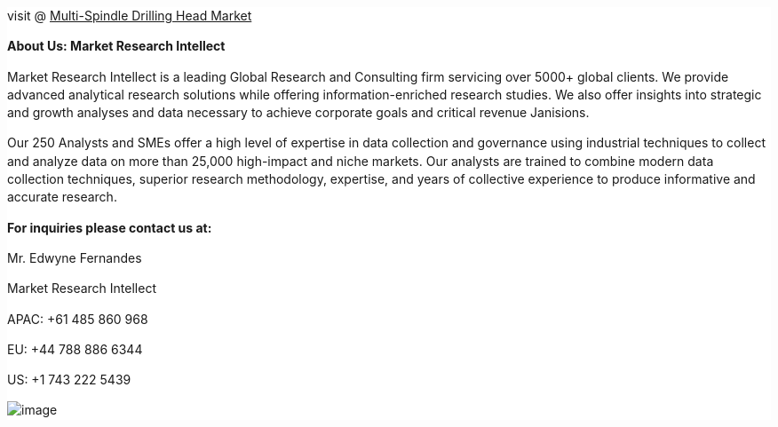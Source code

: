 visit&nbsp;@</strong>&nbsp;</span><span class="font-[700]"><a href="https://www.marketresearchintellect.com/product/multi-spindle-drilling-head-market/?utm_source=Linkedin&utm_medium=828" target="_blank" data-tracking-control-name="article-ssr-frontend-pulse_little-text-block" data-tracking-will-navigate="" data-test-link="">Multi-Spindle Drilling Head Market</a></span></p><p><strong><span class="font-[700]">About Us: Market Research Intellect</span></strong></p><p><span class="">Market Research Intellect is a leading Global Research and Consulting firm servicing over 5000+ global clients. We provide advanced analytical research solutions while offering information-enriched research studies.&nbsp;</span>We also offer insights into strategic and growth analyses and data necessary to achieve corporate goals and critical revenue Janisions.</p><p><span class="">Our 250 Analysts and SMEs offer a high level of expertise in data collection and governance using industrial techniques to collect and analyze data on more than 25,000 high-impact and niche markets. Our analysts are trained to combine modern data collection techniques, superior research methodology, expertise, and years of collective experience to produce informative and accurate research.</span></p><p><strong>For inquiries please contact us at:</strong></p><p>Mr. Edwyne Fernandes</p><p>Market Research Intellect</p><p>APAC: +61 485 860 968</p><p>EU: +44 788 886 6344</p><p>US: +1 743 222 5439</p>
![image](https://github.com/user-attachments/assets/0011e237-c49d-4a0a-b109-793a35f0872b)
